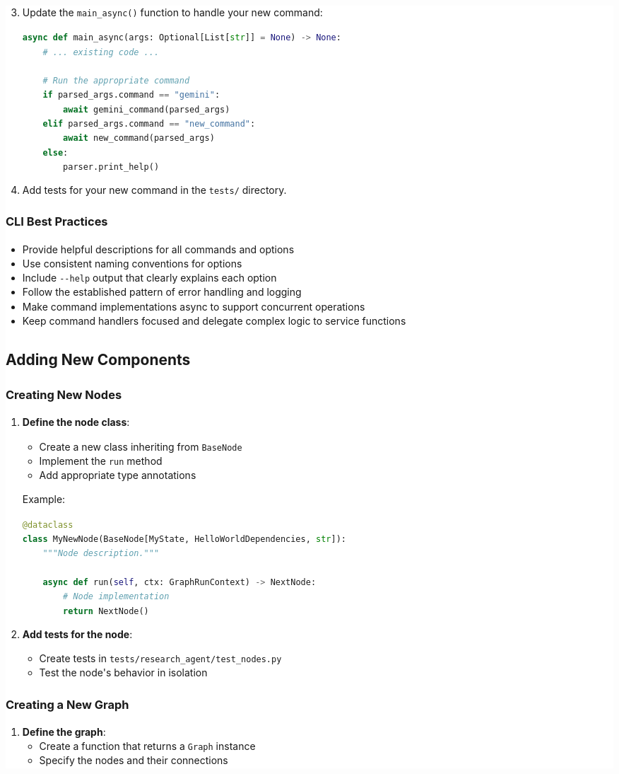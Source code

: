 3. Update the `main_async()` function to handle your new command:
   ```python
   async def main_async(args: Optional[List[str]] = None) -> None:
       # ... existing code ...
       
       # Run the appropriate command
       if parsed_args.command == "gemini":
           await gemini_command(parsed_args)
       elif parsed_args.command == "new_command":
           await new_command(parsed_args)
       else:
           parser.print_help()
   ```

4. Add tests for your new command in the `tests/` directory.

### CLI Best Practices

- Provide helpful descriptions for all commands and options
- Use consistent naming conventions for options
- Include `--help` output that clearly explains each option
- Follow the established pattern of error handling and logging
- Make command implementations async to support concurrent operations
- Keep command handlers focused and delegate complex logic to service functions

## Adding New Components

### Creating New Nodes

1. **Define the node class**:
   - Create a new class inheriting from `BaseNode`
   - Implement the `run` method
   - Add appropriate type annotations

   Example:
   ```python
   @dataclass
   class MyNewNode(BaseNode[MyState, HelloWorldDependencies, str]):
       """Node description."""
       
       async def run(self, ctx: GraphRunContext) -> NextNode:
           # Node implementation
           return NextNode()
   ```

2. **Add tests for the node**:
   - Create tests in `tests/research_agent/test_nodes.py`
   - Test the node's behavior in isolation

### Creating a New Graph

1. **Define the graph**:
   - Create a function that returns a `Graph` instance
   - Specify the nodes and their connections
